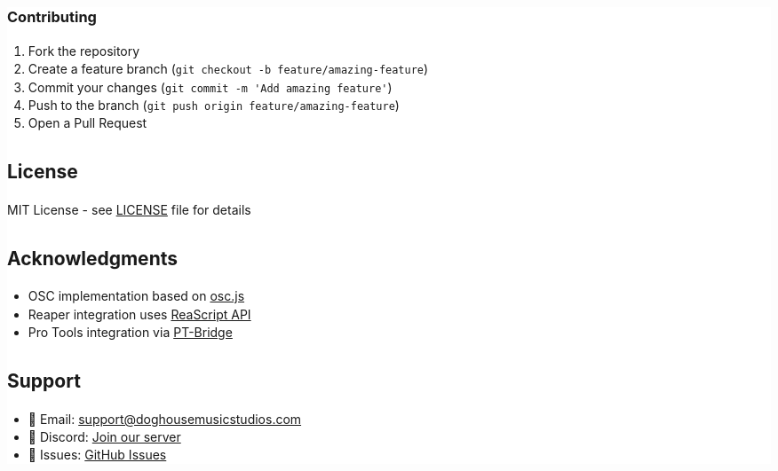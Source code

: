 ### Contributing

1. Fork the repository
2. Create a feature branch (`git checkout -b feature/amazing-feature`)
3. Commit your changes (`git commit -m 'Add amazing feature'`)
4. Push to the branch (`git push origin feature/amazing-feature`)
5. Open a Pull Request

## License

MIT License - see [LICENSE](LICENSE) file for details

## Acknowledgments

- OSC implementation based on [osc.js](https://github.com/colinbdclark/osc.js)
- Reaper integration uses [ReaScript API](https://www.reaper.fm/sdk/reascript/reascript.php)
- Pro Tools integration via [PT-Bridge](https://github.com/example/pt-bridge)

## Support

- 📧 Email: support@doghousemusicstudios.com
- 💬 Discord: [Join our server](https://discord.gg/sessionsync)
- 🐛 Issues: [GitHub Issues](https://github.com/doghousemusicstudios/sessionsync/issues)